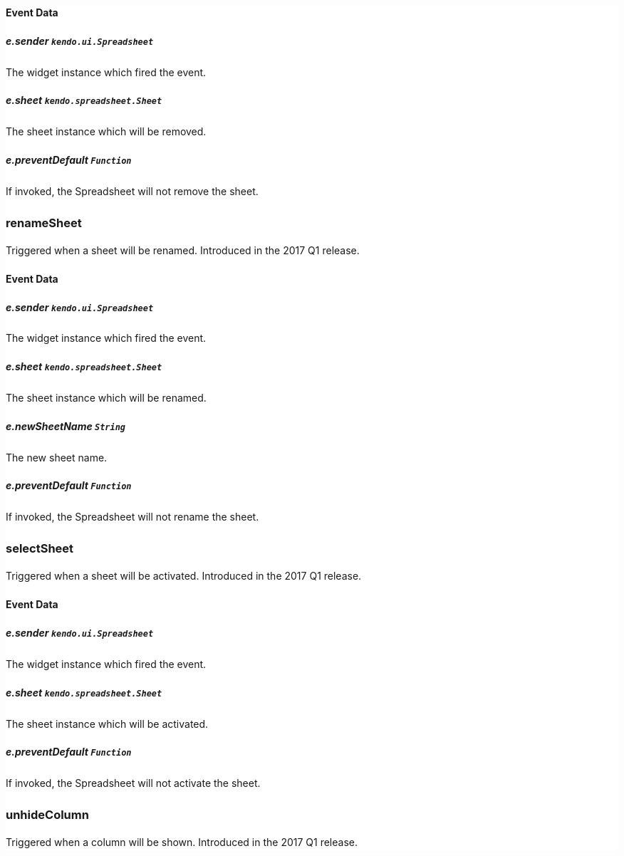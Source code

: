 #### Event Data

##### e.sender `kendo.ui.Spreadsheet`

The widget instance which fired the event.

##### e.sheet `kendo.spreadsheet.Sheet`

The sheet instance which will be removed.

##### e.preventDefault `Function`

If invoked, the Spreadsheet will not remove the sheet.

### renameSheet

Triggered when a sheet will be renamed. Introduced in the 2017 Q1 release.

#### Event Data

##### e.sender `kendo.ui.Spreadsheet`

The widget instance which fired the event.

##### e.sheet `kendo.spreadsheet.Sheet`

The sheet instance which will be renamed.

##### e.newSheetName `String`

The new sheet name.

##### e.preventDefault `Function`

If invoked, the Spreadsheet will not rename the sheet.

### selectSheet

Triggered when a sheet will be activated. Introduced in the 2017 Q1 release.

#### Event Data

##### e.sender `kendo.ui.Spreadsheet`

The widget instance which fired the event.

##### e.sheet `kendo.spreadsheet.Sheet`

The sheet instance which will be activated.

##### e.preventDefault `Function`

If invoked, the Spreadsheet will not activate the sheet.

### unhideColumn

Triggered when a column will be shown. Introduced in the 2017 Q1 release.
